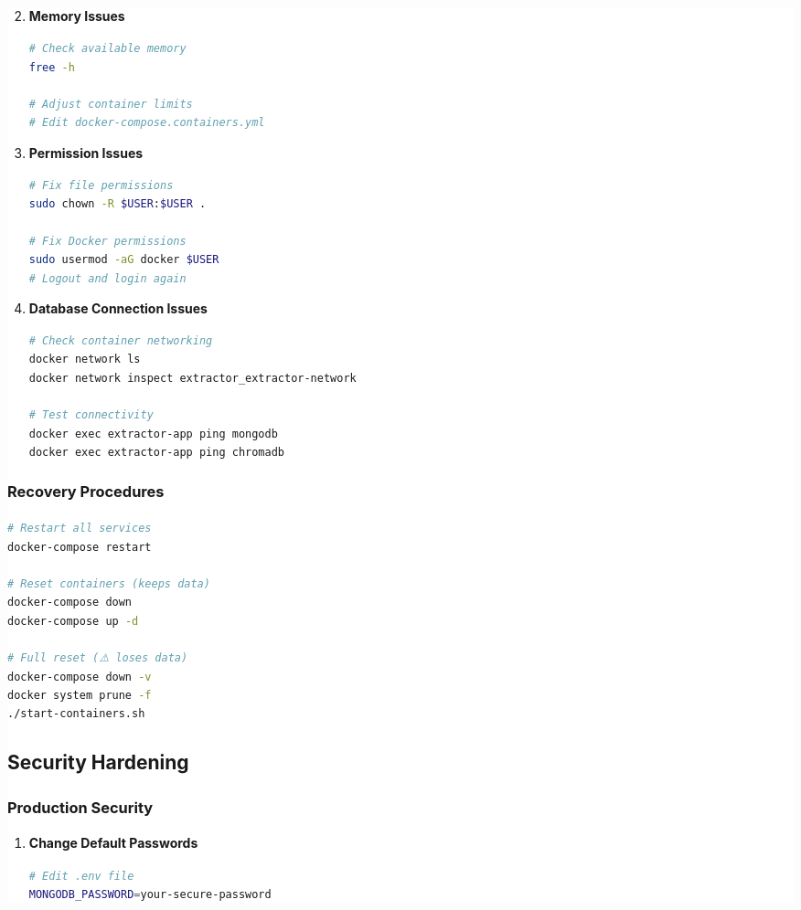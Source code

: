 2. **Memory Issues**
   ```bash
   # Check available memory
   free -h
   
   # Adjust container limits
   # Edit docker-compose.containers.yml
   ```

3. **Permission Issues**
   ```bash
   # Fix file permissions
   sudo chown -R $USER:$USER .
   
   # Fix Docker permissions
   sudo usermod -aG docker $USER
   # Logout and login again
   ```

4. **Database Connection Issues**
   ```bash
   # Check container networking
   docker network ls
   docker network inspect extractor_extractor-network
   
   # Test connectivity
   docker exec extractor-app ping mongodb
   docker exec extractor-app ping chromadb
   ```

### Recovery Procedures

```bash
# Restart all services
docker-compose restart

# Reset containers (keeps data)
docker-compose down
docker-compose up -d

# Full reset (⚠️ loses data)
docker-compose down -v
docker system prune -f
./start-containers.sh
```

## Security Hardening

### Production Security

1. **Change Default Passwords**
   ```bash
   # Edit .env file
   MONGODB_PASSWORD=your-secure-password
   ```
